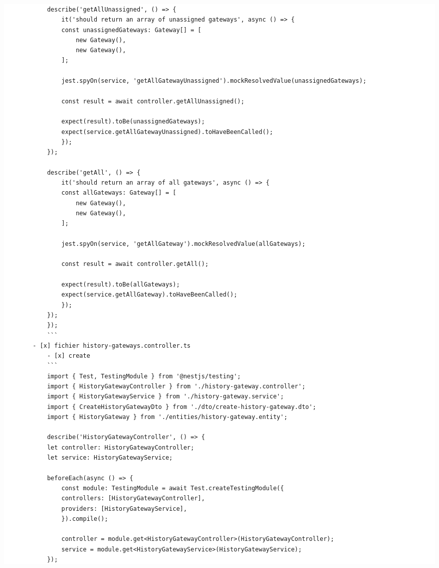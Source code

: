                 describe('getAllUnassigned', () => {
                    it('should return an array of unassigned gateways', async () => {
                    const unassignedGateways: Gateway[] = [
                        new Gateway(),
                        new Gateway(),
                    ];

                    jest.spyOn(service, 'getAllGatewayUnassigned').mockResolvedValue(unassignedGateways);

                    const result = await controller.getAllUnassigned();

                    expect(result).toBe(unassignedGateways);
                    expect(service.getAllGatewayUnassigned).toHaveBeenCalled();
                    });
                });

                describe('getAll', () => {
                    it('should return an array of all gateways', async () => {
                    const allGateways: Gateway[] = [
                        new Gateway(),
                        new Gateway(),
                    ];

                    jest.spyOn(service, 'getAllGateway').mockResolvedValue(allGateways);

                    const result = await controller.getAll();

                    expect(result).toBe(allGateways);
                    expect(service.getAllGateway).toHaveBeenCalled();
                    });
                });
                });
                ```
            - [x] fichier history-gateways.controller.ts
                - [x] create
                ```
                import { Test, TestingModule } from '@nestjs/testing';
                import { HistoryGatewayController } from './history-gateway.controller';
                import { HistoryGatewayService } from './history-gateway.service';
                import { CreateHistoryGatewayDto } from './dto/create-history-gateway.dto';
                import { HistoryGateway } from './entities/history-gateway.entity';

                describe('HistoryGatewayController', () => {
                let controller: HistoryGatewayController;
                let service: HistoryGatewayService;

                beforeEach(async () => {
                    const module: TestingModule = await Test.createTestingModule({
                    controllers: [HistoryGatewayController],
                    providers: [HistoryGatewayService],
                    }).compile();

                    controller = module.get<HistoryGatewayController>(HistoryGatewayController);
                    service = module.get<HistoryGatewayService>(HistoryGatewayService);
                });
